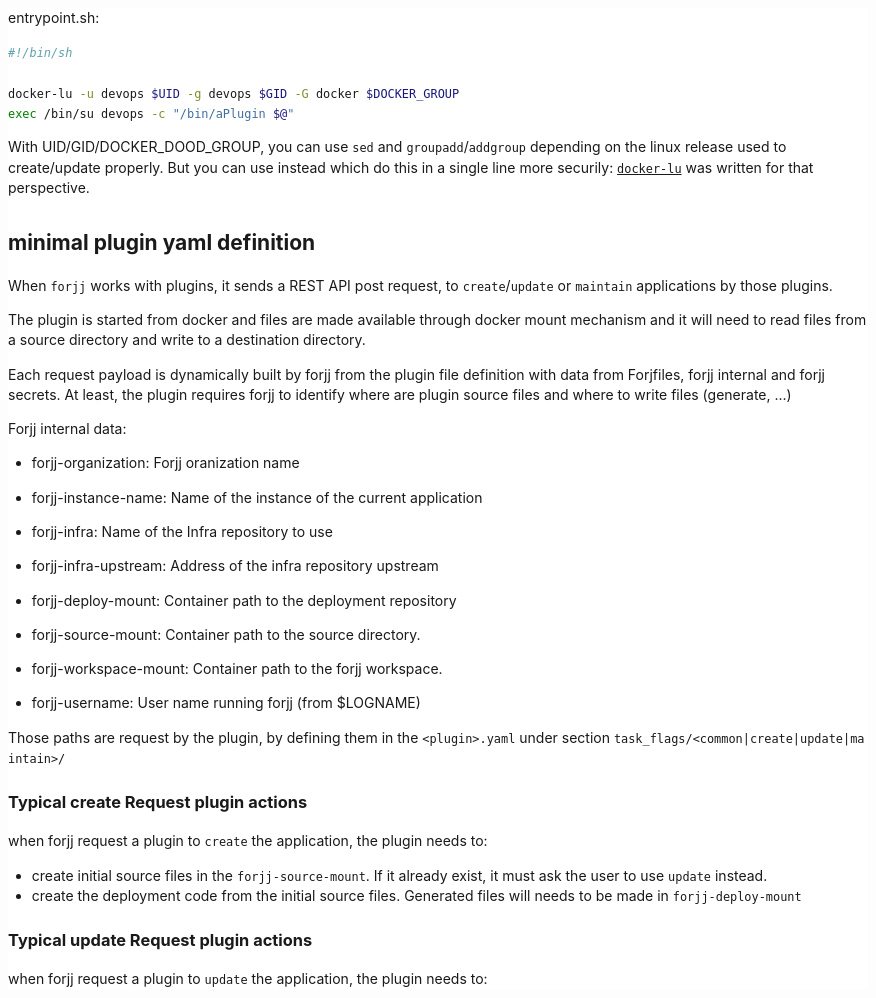 entrypoint.sh:

```sh
#!/bin/sh

docker-lu -u devops $UID -g devops $GID -G docker $DOCKER_GROUP
exec /bin/su devops -c "/bin/aPlugin $@"
```

With UID/GID/DOCKER_DOOD_GROUP, you can use `sed` and `groupadd`/`addgroup` depending on the linux release used to create/update properly. 
But you can use instead which do this in a single line more securily: [`docker-lu`](https://github.com/forj-oss/docker-lu) was written for that perspective.

## minimal plugin yaml definition

When `forjj` works with plugins, it sends a REST API post request, to `create`/`update` or `maintain` applications by those plugins.

The plugin is started from docker and files are made available through docker mount mechanism and it will need to read files from a source directory and write to a destination directory.

Each request payload is dynamically built by forjj from the plugin file definition with data from Forjfiles, forjj internal and forjj secrets.
At least, the plugin requires forjj to identify where are plugin source files and where to write files (generate, ...)

Forjj internal data:

- forjj-organization:    Forjj oranization name
- forjj-instance-name:   Name of the instance of the current application

- forjj-infra:           Name of the Infra repository to use
- forjj-infra-upstream:  Address of the infra repository upstream

- forjj-deploy-mount:    Container path to the deployment repository
- forjj-source-mount:    Container path to the source directory.
- forjj-workspace-mount: Container path to the forjj workspace.

- forjj-username:        User name running forjj (from $LOGNAME)

Those paths are request by the plugin, by defining them in the `<plugin>.yaml` under section `task_flags/<common|create|update|maintain>/`

### Typical create Request plugin actions

when forjj request a plugin to `create` the application, the plugin needs to:

- create initial source files in the `forjj-source-mount`. If it already exist, it must ask the user to use `update` instead.
- create the deployment code from the initial source files. Generated files will needs to be made in `forjj-deploy-mount`

### Typical update Request plugin actions

when forjj request a plugin to `update` the application, the plugin needs to:
